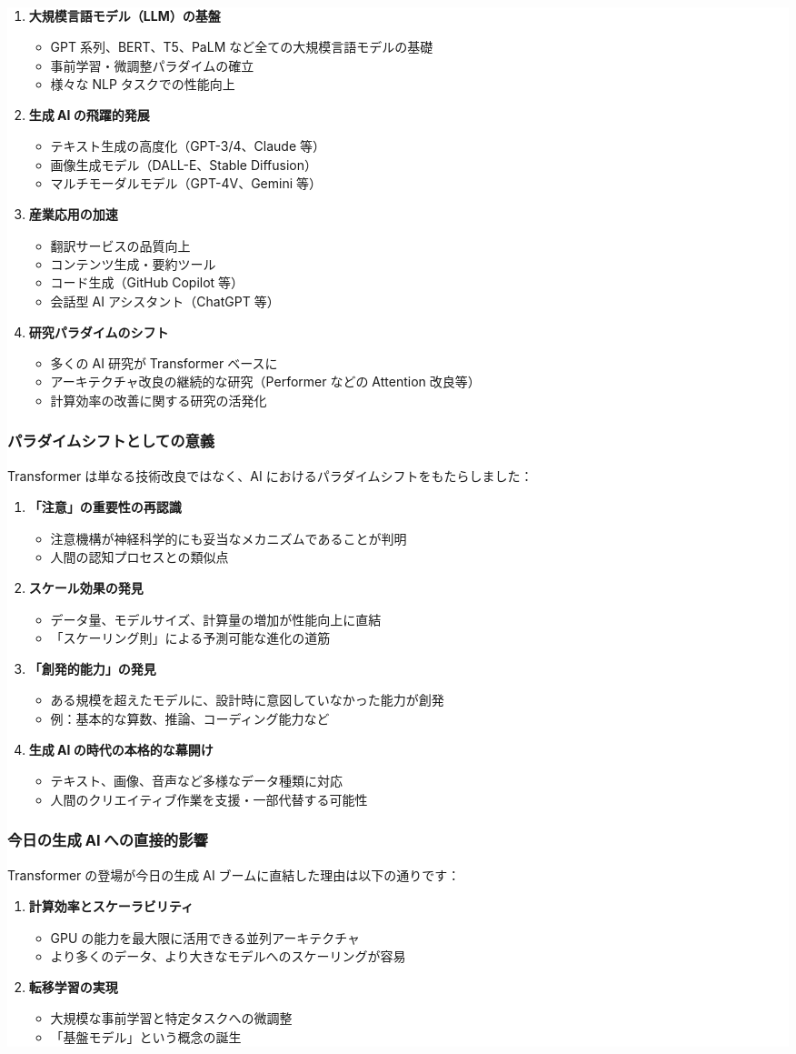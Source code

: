 1. **大規模言語モデル（LLM）の基盤**

   - GPT 系列、BERT、T5、PaLM など全ての大規模言語モデルの基礎
   - 事前学習・微調整パラダイムの確立
   - 様々な NLP タスクでの性能向上

2. **生成 AI の飛躍的発展**

   - テキスト生成の高度化（GPT-3/4、Claude 等）
   - 画像生成モデル（DALL-E、Stable Diffusion）
   - マルチモーダルモデル（GPT-4V、Gemini 等）

3. **産業応用の加速**

   - 翻訳サービスの品質向上
   - コンテンツ生成・要約ツール
   - コード生成（GitHub Copilot 等）
   - 会話型 AI アシスタント（ChatGPT 等）

4. **研究パラダイムのシフト**
   - 多くの AI 研究が Transformer ベースに
   - アーキテクチャ改良の継続的な研究（Performer などの Attention 改良等）
   - 計算効率の改善に関する研究の活発化

### パラダイムシフトとしての意義

Transformer は単なる技術改良ではなく、AI におけるパラダイムシフトをもたらしました：

1. **「注意」の重要性の再認識**

   - 注意機構が神経科学的にも妥当なメカニズムであることが判明
   - 人間の認知プロセスとの類似点

2. **スケール効果の発見**

   - データ量、モデルサイズ、計算量の増加が性能向上に直結
   - 「スケーリング則」による予測可能な進化の道筋

3. **「創発的能力」の発見**

   - ある規模を超えたモデルに、設計時に意図していなかった能力が創発
   - 例：基本的な算数、推論、コーディング能力など

4. **生成 AI の時代の本格的な幕開け**
   - テキスト、画像、音声など多様なデータ種類に対応
   - 人間のクリエイティブ作業を支援・一部代替する可能性

### 今日の生成 AI への直接的影響

Transformer の登場が今日の生成 AI ブームに直結した理由は以下の通りです：

1. **計算効率とスケーラビリティ**

   - GPU の能力を最大限に活用できる並列アーキテクチャ
   - より多くのデータ、より大きなモデルへのスケーリングが容易

2. **転移学習の実現**

   - 大規模な事前学習と特定タスクへの微調整
   - 「基盤モデル」という概念の誕生
